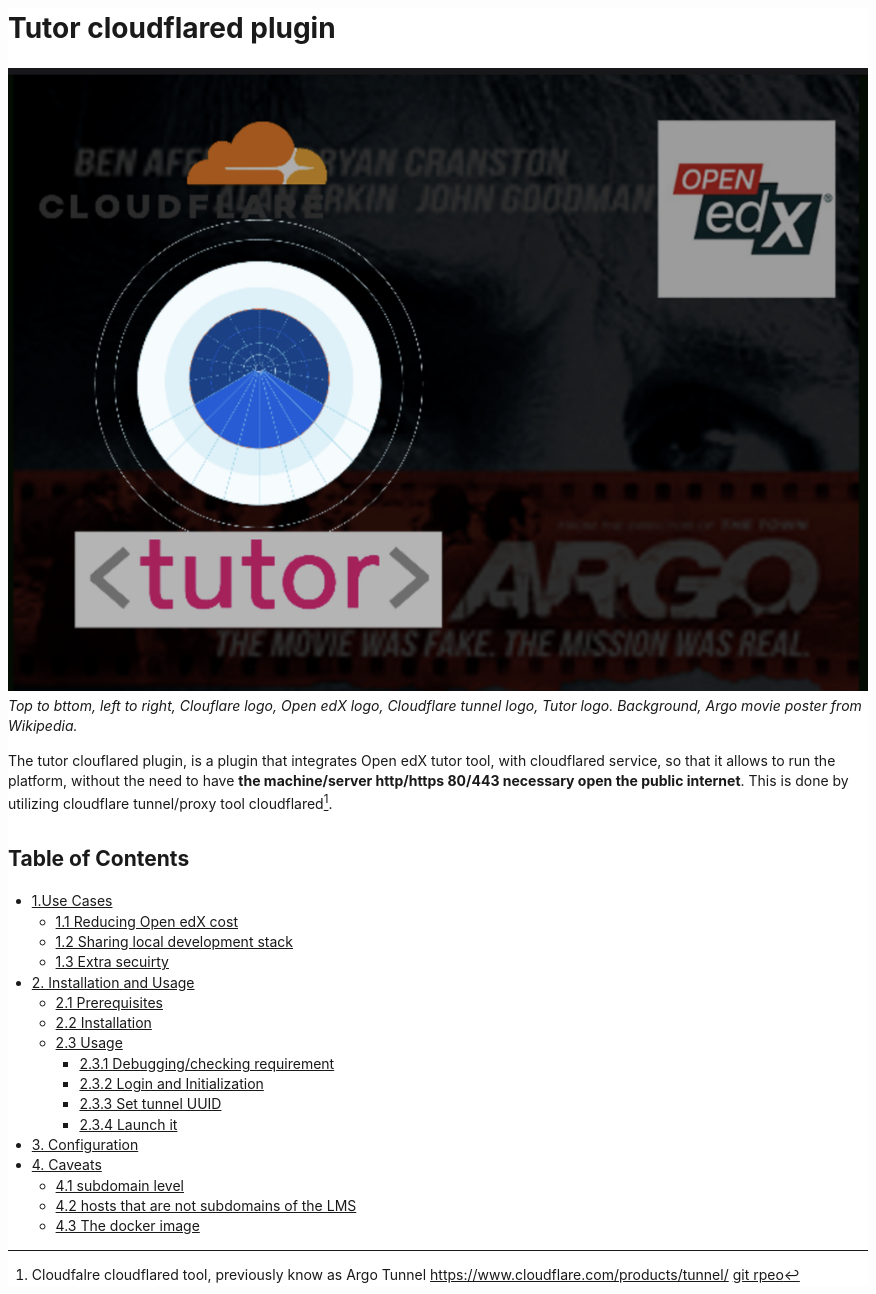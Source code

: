 
# Tutor cloudflared plugin

![Top to bttom, left to right, Clouflare logo, Open edX logo, Cloudflare tunnel logo, Tutor logo. Background, Argo movie poster from Wikipedia.](./image_cover.png)
_Top to bttom, left to right, Clouflare logo, Open edX logo, Cloudflare tunnel logo, Tutor logo. Background, Argo movie poster from Wikipedia._

The tutor clouflared plugin, is a plugin that integrates Open edX tutor tool, with cloudflared service, so that it allows to run the platform, without the need to have **the machine/server http/https 80/443 necessary open the public internet**. This is done by utilizing cloudflare tunnel/proxy tool cloudflared[^1].

## Table of Contents

- [1.Use Cases](#1-use-cases)
  - [1.1 Reducing Open edX cost](#11-reducing-open-edx-cost)
  - [1.2 Sharing local development stack](#12-sharing-local-development-stack)
  - [1.3 Extra secuirty](#13-extra-security)
- [2. Installation and Usage](#2-installation-and-usage)
  - [2.1 Prerequisites](#21-prerequisites)
  - [2.2 Installation](#22-installation)
  - [2.3 Usage](#23-usage)
    - [2.3.1 Debugging/checking requirement](#231-debuggingchecking-requirement)
    - [2.3.2 Login and Initialization](#232-login-and-initialization)
    - [2.3.3 Set tunnel UUID](#233-set-tunnel-uuid)
    - [2.3.4 Launch it](#234-launch-it)
- [3. Configuration](#3-configuation)
- [4. Caveats](#4-caveats)
  - [4.1 subdomain level](#41-subdomain-level)
  - [4.2 hosts that are not subdomains of the LMS](#42-when-mfe_host-and-preview_host-not-a-suddomain-of-the-lms_host)
  - [4.3 The docker image](#43-the-docker-image)

[^1]: Cloudfalre cloudflared tool, previously know as Argo Tunnel https://www.cloudflare.com/products/tunnel/  [git rpeo](https://github.com/cloudflare/cloudflared)
[^2]: See Open edX roadmap issue [openedx/platform-roadmap/issues/169](https://github.com/openedx/platform-roadmap/issues/169)
[^3]: Also called [Zero trust security model](https://en.wikipedia.org/wiki/Zero_trust_security_model)
[^4]: [Cloudfalre free ssl subdomain level](https://developers.cloudflare.com/ssl/edge-certificates/universal-ssl/limitations/)
[^5]: Tutor upstream [issue#557](https://github.com/overhangio/tutor/issues/557)
[^6]: [Cloudflare Dockerfile](https://github.com/cloudflare/cloudflared/blob/5aaab967a345124913f546b4412b0581ec570139/Dockerfile#L30)